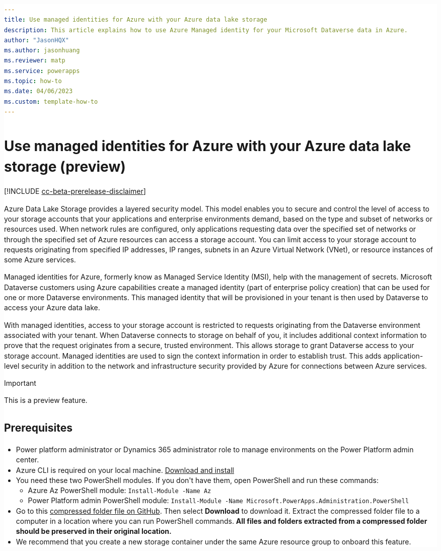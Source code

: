 ```yaml
---
title: Use managed identities for Azure with your Azure data lake storage
description: This article explains how to use Azure Managed identity for your Microsoft Dataverse data in Azure.
author: "JasonHQX"
ms.author: jasonhuang
ms.reviewer: matp
ms.service: powerapps
ms.topic: how-to
ms.date: 04/06/2023
ms.custom: template-how-to 
---
```

# Use managed identities for Azure with your Azure data lake storage (preview)

[!INCLUDE [cc-beta-prerelease-disclaimer](../../includes/cc-beta-prerelease-disclaimer.md)]

Azure Data Lake Storage provides a layered security model. This model enables you to secure and control the level of access to your storage accounts that your applications and enterprise environments demand, based on the type and subset of networks or resources used. When network rules are configured, only applications requesting data over the specified set of networks or through the specified set of Azure resources can access a storage account. You can limit access to your storage account to requests originating from specified IP addresses, IP ranges, subnets in an Azure Virtual Network (VNet), or resource instances of some Azure services.

Managed identities for Azure, formerly know as Managed Service Identity (MSI), help with the management of secrets. Microsoft Dataverse customers using Azure capabilities create a managed identity (part of enterprise policy creation) that can be used for one or more Dataverse environments. This managed identity that will be provisioned in your tenant is then used by Dataverse to access your Azure data lake.

With managed identities, access to your storage account is restricted to requests originating from the Dataverse environment associated with your tenant. When Dataverse connects to storage on behalf of you, it includes additional context information to prove that the request originates from a secure, trusted environment. This allows storage to grant Dataverse access to your storage account. Managed identities are used to sign the context information in order to establish trust. This adds application-level security in addition to the network and infrastructure security provided by Azure for connections between Azure services.

> [!IMPORTANT]
> This is a preview feature.

## Prerequisites

- Power platform administrator or Dynamics 365 administrator role to manage environments on the Power Platform admin center.
- Azure CLI is required on your local machine. [Download and install](https://aka.ms/InstallAzureCliWindows)
- You need these two PowerShell modules. If you don't have them, open PowerShell and run these commands:
  - Azure Az PowerShell module: `Install-Module -Name Az`
  - Power Platform admin PowerShell module: `Install-Module -Name Microsoft.PowerApps.Administration.PowerShell`
- Go to this [compressed folder file on GitHub](https://github.com/microsoft/PowerApps-Samples/blob/master/powershell/managed-identities/Common.zip). Then select **Download** to download it. Extract the compressed folder file to a computer in a location where you can run PowerShell commands. **All files and folders extracted from a compressed folder should be preserved in their original location.**
- We recommend that you create a new storage container under the same Azure resource group to onboard this feature.
